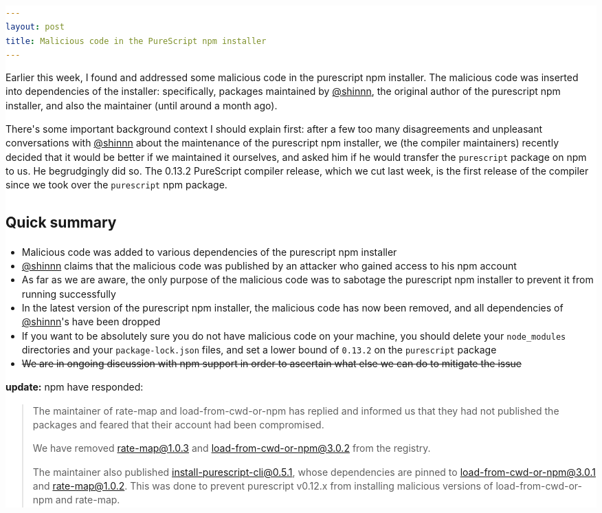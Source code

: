 ```yaml
---
layout: post
title: Malicious code in the PureScript npm installer
---
```


Earlier this week, I found and addressed some malicious code in the purescript
npm installer. The malicious code was inserted into dependencies of the
installer: specifically, packages maintained by [@shinnn][], the original
author of the purescript npm installer, and also the maintainer (until around a
month ago).

There's some important background context I should explain first: after a few
too many disagreements and unpleasant conversations with [@shinnn][] about the
maintenance of the purescript npm installer, we (the compiler maintainers)
recently decided that it would be better if we maintained it ourselves, and
asked him if he would transfer the `purescript` package on npm to us. He
begrudgingly did so. The 0.13.2 PureScript compiler release, which we cut last
week, is the first release of the compiler since we took over the `purescript`
npm package.

## Quick summary

* Malicious code was added to various dependencies of the purescript npm
  installer
* [@shinnn][] claims that the malicious code was published by an attacker who
  gained access to his npm account
* As far as we are aware, the only purpose of the malicious code was to
  sabotage the purescript npm installer to prevent it from running successfully
* In the latest version of the purescript npm installer, the malicious code has
  now been removed, and all dependencies of [@shinnn][]'s have been dropped
* If you want to be absolutely sure you do not have malicious code on your
  machine, you should delete your `node_modules` directories and your
  `package-lock.json` files, and set a lower bound of `0.13.2` on the
  `purescript` package
* ~~We are in ongoing discussion with npm support in order to ascertain what
  else we can do to mitigate the issue~~

**update:** npm have responded:

> The maintainer of rate-map and load-from-cwd-or-npm has replied and informed
> us that they had not published the packages and feared that their account had
> been compromised.
>
> We have removed rate-map@1.0.3 and load-from-cwd-or-npm@3.0.2 from the
> registry.
>
> The maintainer also published install-purescript-cli@0.5.1, whose
> dependencies are pinned to load-from-cwd-or-npm@3.0.1 and rate-map@1.0.2.
> This was done to prevent purescript v0.12.x from installing malicious
> versions of load-from-cwd-or-npm and rate-map.


[@shinnn]: https://github.com/shinnn
[@doolse]: https://github.com/doolse
[`rate-map`]: https://npmjs.com/package/rate-map
[`load-from-cwd-or-npm`]: https://npmjs.com/package/load-from-cwd-or-npm
[purescript/npm-installer#12]: https://github.com/purescript/npm-installer/issues/12